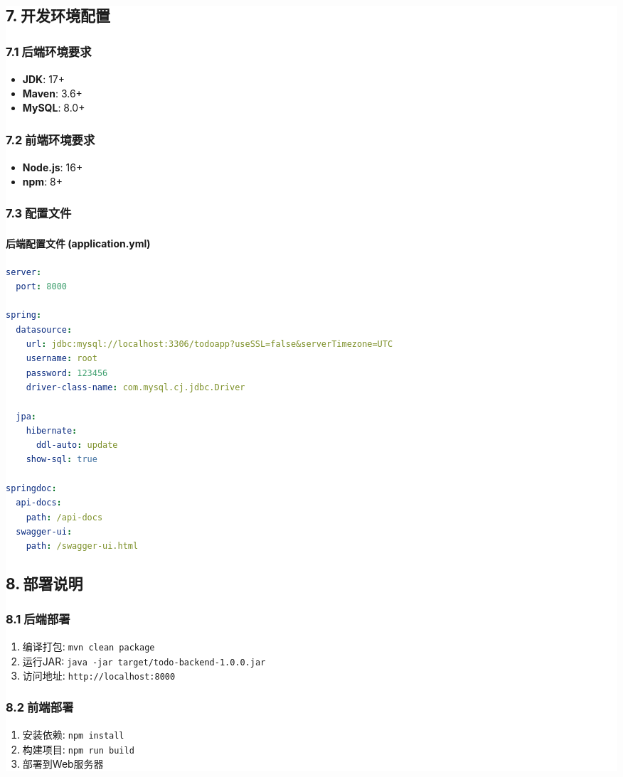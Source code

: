 ## 7. 开发环境配置

### 7.1 后端环境要求
- **JDK**: 17+
- **Maven**: 3.6+
- **MySQL**: 8.0+

### 7.2 前端环境要求
- **Node.js**: 16+
- **npm**: 8+

### 7.3 配置文件

#### 后端配置文件 (application.yml)
```yaml
server:
  port: 8000

spring:
  datasource:
    url: jdbc:mysql://localhost:3306/todoapp?useSSL=false&serverTimezone=UTC
    username: root
    password: 123456
    driver-class-name: com.mysql.cj.jdbc.Driver
  
  jpa:
    hibernate:
      ddl-auto: update
    show-sql: true

springdoc:
  api-docs:
    path: /api-docs
  swagger-ui:
    path: /swagger-ui.html
```

## 8. 部署说明

### 8.1 后端部署
1. 编译打包: `mvn clean package`
2. 运行JAR: `java -jar target/todo-backend-1.0.0.jar`
3. 访问地址: `http://localhost:8000`

### 8.2 前端部署
1. 安装依赖: `npm install`
2. 构建项目: `npm run build`
3. 部署到Web服务器
